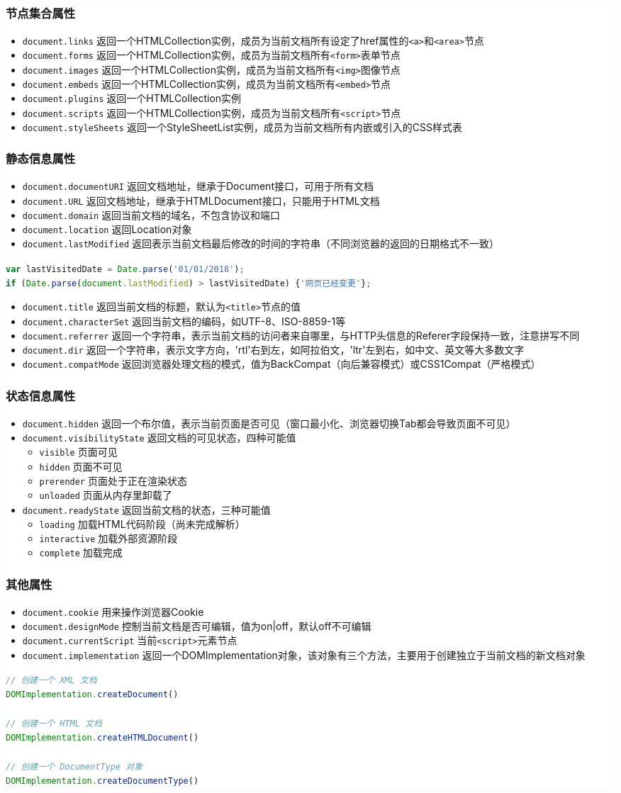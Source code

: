 ### 节点集合属性

- `document.links` 返回一个HTMLCollection实例，成员为当前文档所有设定了href属性的`<a>`和`<area>`节点
- `document.forms` 返回一个HTMLCollection实例，成员为当前文档所有`<form>`表单节点
- `document.images` 返回一个HTMLCollection实例，成员为当前文档所有`<img>`图像节点
- `document.embeds` 返回一个HTMLCollection实例，成员为当前文档所有`<embed>`节点
- `document.plugins` 返回一个HTMLCollection实例
- `document.scripts` 返回一个HTMLCollection实例，成员为当前文档所有`<script>`节点
- `document.styleSheets` 返回一个StyleSheetList实例，成员为当前文档所有内嵌或引入的CSS样式表

### 静态信息属性

- `document.documentURI` 返回文档地址，继承于Document接口，可用于所有文档
- `document.URL` 返回文档地址，继承于HTMLDocument接口，只能用于HTML文档
- `document.domain` 返回当前文档的域名，不包含协议和端口
- `document.location` 返回Location对象
- `document.lastModified` 返回表示当前文档最后修改的时间的字符串（不同浏览器的返回的日期格式不一致）

```js
var lastVisitedDate = Date.parse('01/01/2018');
if (Date.parse(document.lastModified) > lastVisitedDate) {'网页已经变更'};
```

- `document.title` 返回当前文档的标题，默认为`<title>`节点的值
- `document.characterSet` 返回当前文档的编码，如UTF-8、ISO-8859-1等
- `document.referrer` 返回一个字符串，表示当前文档的访问者来自哪里，与HTTP头信息的Referer字段保持一致，注意拼写不同
- `document.dir` 返回一个字符串，表示文字方向，'rtl'右到左，如阿拉伯文，'ltr'左到右，如中文、英文等大多数文字
- `document.compatMode` 返回浏览器处理文档的模式，值为BackCompat（向后兼容模式）或CSS1Compat（严格模式）

### 状态信息属性

- `document.hidden` 返回一个布尔值，表示当前页面是否可见（窗口最小化、浏览器切换Tab都会导致页面不可见）
- `document.visibilityState` 返回文档的可见状态，四种可能值
  - `visible` 页面可见
  - `hidden` 页面不可见
  - `prerender` 页面处于正在渲染状态
  - `unloaded` 页面从内存里卸载了
- `document.readyState` 返回当前文档的状态，三种可能值
  - `loading` 加载HTML代码阶段（尚未完成解析）
  - `interactive` 加载外部资源阶段
  - `complete` 加载完成

### 其他属性

- `document.cookie` 用来操作浏览器Cookie
- `document.designMode` 控制当前文档是否可编辑，值为on|off，默认off不可编辑
- `document.currentScript` 当前`<script>`元素节点
- `document.implementation` 返回一个DOMImplementation对象，该对象有三个方法，主要用于创建独立于当前文档的新文档对象

```js
// 创建一个 XML 文档
DOMImplementation.createDocument()

// 创建一个 HTML 文档
DOMImplementation.createHTMLDocument()

// 创建一个 DocumentType 对象
DOMImplementation.createDocumentType()
```

